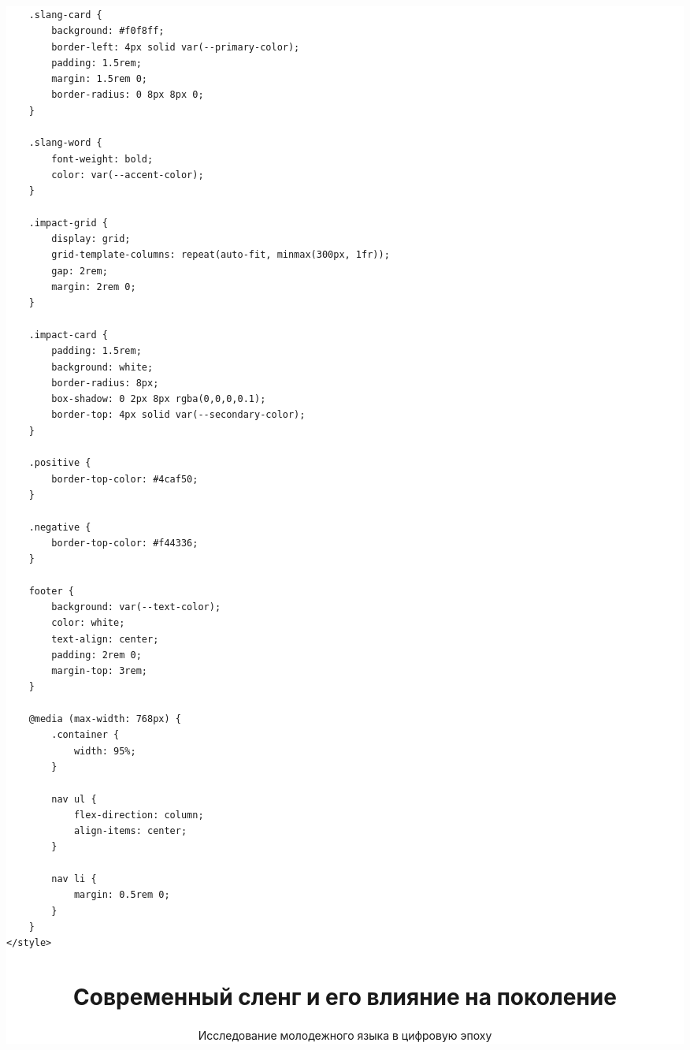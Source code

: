         .slang-card {
            background: #f0f8ff;
            border-left: 4px solid var(--primary-color);
            padding: 1.5rem;
            margin: 1.5rem 0;
            border-radius: 0 8px 8px 0;
        }
        
        .slang-word {
            font-weight: bold;
            color: var(--accent-color);
        }
        
        .impact-grid {
            display: grid;
            grid-template-columns: repeat(auto-fit, minmax(300px, 1fr));
            gap: 2rem;
            margin: 2rem 0;
        }
        
        .impact-card {
            padding: 1.5rem;
            background: white;
            border-radius: 8px;
            box-shadow: 0 2px 8px rgba(0,0,0,0.1);
            border-top: 4px solid var(--secondary-color);
        }
        
        .positive {
            border-top-color: #4caf50;
        }
        
        .negative {
            border-top-color: #f44336;
        }
        
        footer {
            background: var(--text-color);
            color: white;
            text-align: center;
            padding: 2rem 0;
            margin-top: 3rem;
        }
        
        @media (max-width: 768px) {
            .container {
                width: 95%;
            }
            
            nav ul {
                flex-direction: column;
                align-items: center;
            }
            
            nav li {
                margin: 0.5rem 0;
            }
        }
    </style>
</head>
<body>
    <header>
        <div class="container">
            <h1>Современный сленг и его влияние на поколение</h1>
            <p>Исследование молодежного языка в цифровую эпоху</p>
        </div>
    </header>
    